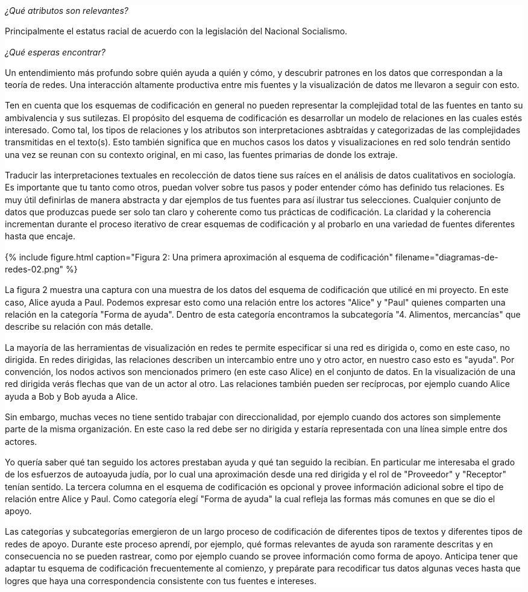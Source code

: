 *¿Qué atributos son relevantes?*

Principalmente el estatus racial de acuerdo con la legislación del Nacional Socialismo.

*¿Qué esperas encontrar?*

Un entendimiento más profundo sobre quién ayuda a quién y cómo, y descubrir patrones en los datos que correspondan a la teoría de redes. Una interacción altamente productiva entre mis fuentes y la visualización de datos me llevaron a seguir con esto.

Ten en cuenta que los esquemas de codificación en general no pueden representar la complejidad total de las fuentes en tanto su ambivalencia y sus sutilezas. El propósito del esquema de codificación es desarrollar un modelo de relaciones en las cuales estés interesado. Como tal, los tipos de relaciones y los atributos son interpretaciones asbtraídas y categorizadas de las complejidades transmitidas en el texto(s). Esto también significa que en muchos casos los datos y visualizaciones en red solo tendrán sentido una vez se reunan con su contexto original, en mi caso, las fuentes primarias de donde los extraje. 

Traducir las interpretaciones textuales en recolección de datos tiene sus raíces en el análisis de datos cualitativos en sociología.  Es importante que tu tanto como otros, puedan volver sobre tus pasos y poder entender cómo has definido tus relaciones. Es muy útil definirlas de manera abstracta y dar ejemplos de tus fuentes para así ilustrar tus selecciones. Cualquier conjunto de datos que produzcas puede ser solo tan claro y coherente como tus prácticas de codificación. La claridad y la coherencia incrementan durante el proceso iterativo de crear esquemas de codificación y al probarlo en una variedad de fuentes diferentes hasta que encaje.    


{% include figure.html caption="Figura 2: Una primera aproximación al esquema de codificación" filename="diagramas-de-redes-02.png" %}


La figura 2 muestra una captura con una muestra de los datos del esquema de codificación que utilicé en mi proyecto. En este caso, Alice ayuda a Paul. Podemos expresar esto como una relación entre los actores "Alice" y "Paul" quienes comparten una relación en la categoría "Forma de ayuda". Dentro de esta categoría encontramos la subcategoría "4. Alimentos, mercancías" que describe su relación con más detalle.

La mayoría de las herramientas de visualización en redes te permite especificar si una red es dirigida o, como en este caso, no dirigida. En redes dirigidas, las relaciones describen un intercambio entre uno y otro actor, en nuestro caso esto es "ayuda". Por convención, los nodos activos son mencionados primero (en este caso Alice) en el conjunto de datos. En la visualización de una red dirigida verás flechas que van de un actor al otro. Las relaciones también pueden ser recíprocas, por ejemplo cuando Alice ayuda a Bob y Bob ayuda a Alice. 

Sin embargo, muchas veces no tiene sentido trabajar con direccionalidad, por ejemplo cuando dos actores son simplemente parte de la misma organización. En este caso la red debe ser no dirigida y estaría representada con una línea simple entre dos actores.  

Yo quería saber qué tan seguido los actores prestaban ayuda y qué tan seguido la recibían. En particular me interesaba el grado de los esfuerzos de autoayuda judía, por lo cual una aproximación desde una red dirigida y el rol de "Proveedor" y "Receptor" tenían sentido. La tercera columna en el esquema de codificación es opcional y provee información adicional sobre el tipo de relación entre Alice y Paul. Como categoría elegí "Forma de ayuda" la cual refleja las formas más comunes en que se dio el apoyo.

Las categorías y subcategorías emergieron de un largo proceso de codificación de diferentes tipos de textos y diferentes tipos de redes de apoyo. Durante este proceso aprendí, por ejemplo, qué formas relevantes de ayuda son raramente descritas y en consecuencia no se pueden rastrear, como por ejemplo cuando se provee información como forma de apoyo. Anticipa tener que adaptar tu esquema de codificación frecuentemente al comienzo, y prepárate para recodificar tus datos algunas veces hasta que logres que haya una correspondencia consistente con tus fuentes e intereses. 
